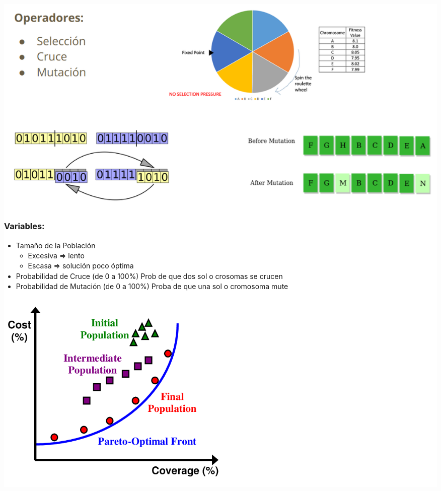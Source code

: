 ![Untitled](imgs_Algoritmos_geneticos/Untitled%201.png)

### **Variables:**

- Tamaño de la Población
    - Excesiva => lento
    - Escasa => solución poco óptima
- Probabilidad de Cruce (de 0 a 100%)
Prob de que dos sol o crosomas se crucen
- Probabilidad de Mutación (de 0 a 100%)
Proba de que una sol o cromosoma mute

![Untitled](imgs_Algoritmos_geneticos/Untitled%202.png)
